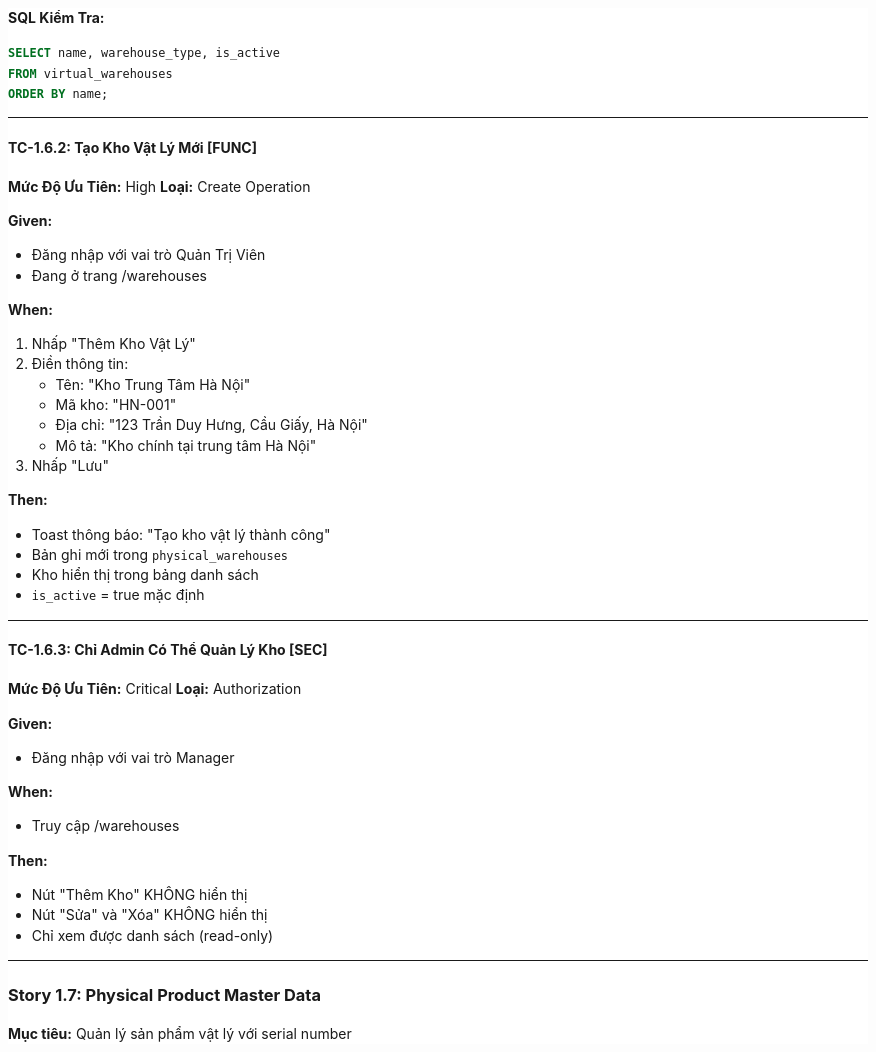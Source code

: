**SQL Kiểm Tra:**
```sql
SELECT name, warehouse_type, is_active
FROM virtual_warehouses
ORDER BY name;
```

---

#### TC-1.6.2: Tạo Kho Vật Lý Mới [FUNC]

**Mức Độ Ưu Tiên:** High
**Loại:** Create Operation

**Given:**
- Đăng nhập với vai trò Quản Trị Viên
- Đang ở trang /warehouses

**When:**
1. Nhấp "Thêm Kho Vật Lý"
2. Điền thông tin:
   - Tên: "Kho Trung Tâm Hà Nội"
   - Mã kho: "HN-001"
   - Địa chỉ: "123 Trần Duy Hưng, Cầu Giấy, Hà Nội"
   - Mô tả: "Kho chính tại trung tâm Hà Nội"
3. Nhấp "Lưu"

**Then:**
- Toast thông báo: "Tạo kho vật lý thành công"
- Bản ghi mới trong `physical_warehouses`
- Kho hiển thị trong bảng danh sách
- `is_active` = true mặc định

---

#### TC-1.6.3: Chỉ Admin Có Thể Quản Lý Kho [SEC]

**Mức Độ Ưu Tiên:** Critical
**Loại:** Authorization

**Given:**
- Đăng nhập với vai trò Manager

**When:**
- Truy cập /warehouses

**Then:**
- Nút "Thêm Kho" KHÔNG hiển thị
- Nút "Sửa" và "Xóa" KHÔNG hiển thị
- Chỉ xem được danh sách (read-only)

---

### Story 1.7: Physical Product Master Data

**Mục tiêu:** Quản lý sản phẩm vật lý với serial number
